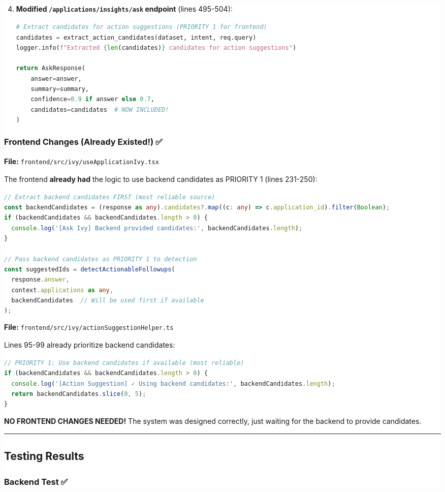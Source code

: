 4. **Modified `/applications/insights/ask` endpoint** (lines 495-504):
   ```python
   # Extract candidates for action suggestions (PRIORITY 1 for frontend)
   candidates = extract_action_candidates(dataset, intent, req.query)
   logger.info(f"Extracted {len(candidates)} candidates for action suggestions")

   return AskResponse(
       answer=answer,
       summary=summary,
       confidence=0.9 if answer else 0.7,
       candidates=candidates  # NOW INCLUDED!
   )
   ```

### Frontend Changes (Already Existed!) ✅

**File:** `frontend/src/ivy/useApplicationIvy.tsx`

The frontend **already had** the logic to use backend candidates as PRIORITY 1 (lines 231-250):
```typescript
// Extract backend candidates FIRST (most reliable source)
const backendCandidates = (response as any).candidates?.map((c: any) => c.application_id).filter(Boolean);
if (backendCandidates && backendCandidates.length > 0) {
  console.log('[Ask Ivy] Backend provided candidates:', backendCandidates.length);
}

// Pass backend candidates as PRIORITY 1 to detection
const suggestedIds = detectActionableFollowups(
  response.answer,
  context.applications as any,
  backendCandidates  // Will be used first if available
);
```

**File:** `frontend/src/ivy/actionSuggestionHelper.ts`

Lines 95-99 already prioritize backend candidates:
```typescript
// PRIORITY 1: Use backend candidates if available (most reliable)
if (backendCandidates && backendCandidates.length > 0) {
  console.log('[Action Suggestion] ✓ Using backend candidates:', backendCandidates.length);
  return backendCandidates.slice(0, 5);
}
```

**NO FRONTEND CHANGES NEEDED!** The system was designed correctly, just waiting for the backend to provide candidates.

---

## Testing Results

### Backend Test ✅
